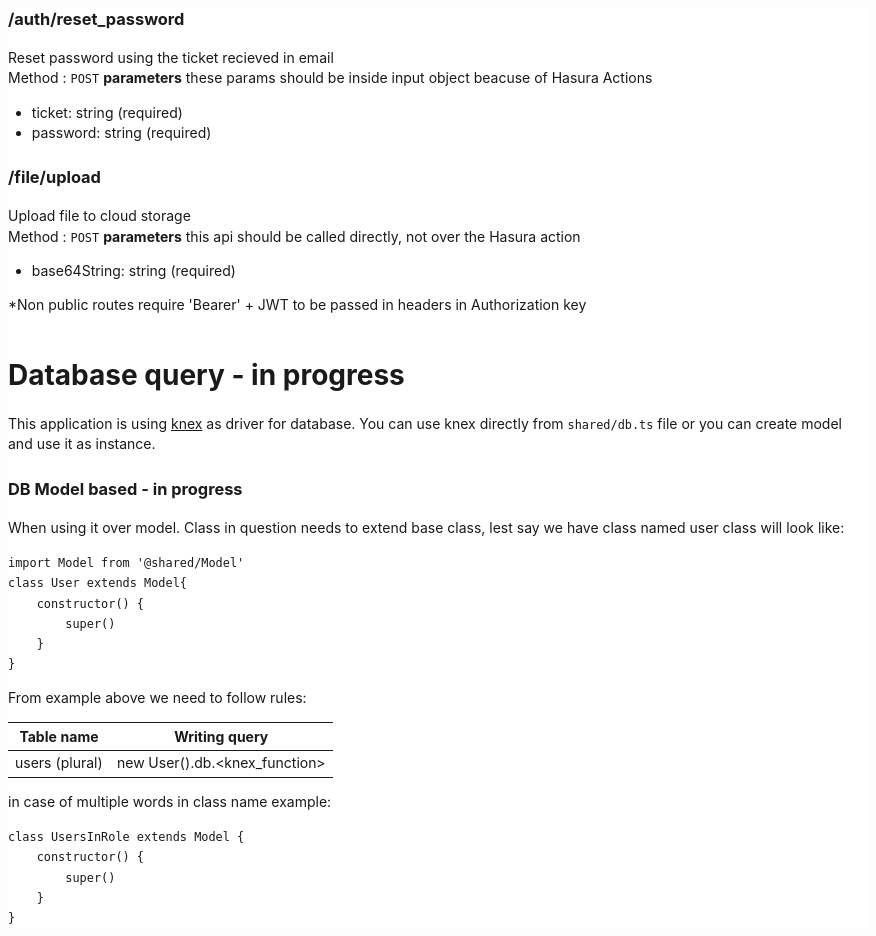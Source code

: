 ### /auth/reset_password
Reset password using the ticket recieved in email       
Method : `POST`
**parameters**
these params should be inside input object beacuse of Hasura Actions 
- ticket: string (required)
- password: string (required)


### /file/upload
Upload file to cloud storage       
Method : `POST`
**parameters**
this api should be called directly, not over the Hasura action
- base64String: string (required)



*Non public routes require 'Bearer' + JWT to be passed in headers in Authorization key
# Database query - in progress

This application is using [knex](https://knexjs.org/#Builder-knex) as driver for database. You can use knex directly
from `shared/db.ts` file or you can create model and use it as instance.

### DB Model based - in progress

When using it over model. Class in question needs to extend base class, lest say we have class named user class will
look like:

```
import Model from '@shared/Model'
class User extends Model{
    constructor() {
        super()
    }
}
```

From example above we need to follow rules:

| Table name     | Writing query                 |
| -------------- | ----------------------------- |
| users (plural) | new User().db.<knex_function> |

in case of multiple words in class name example:

```
class UsersInRole extends Model {
    constructor() {
        super()
    }
}
```
